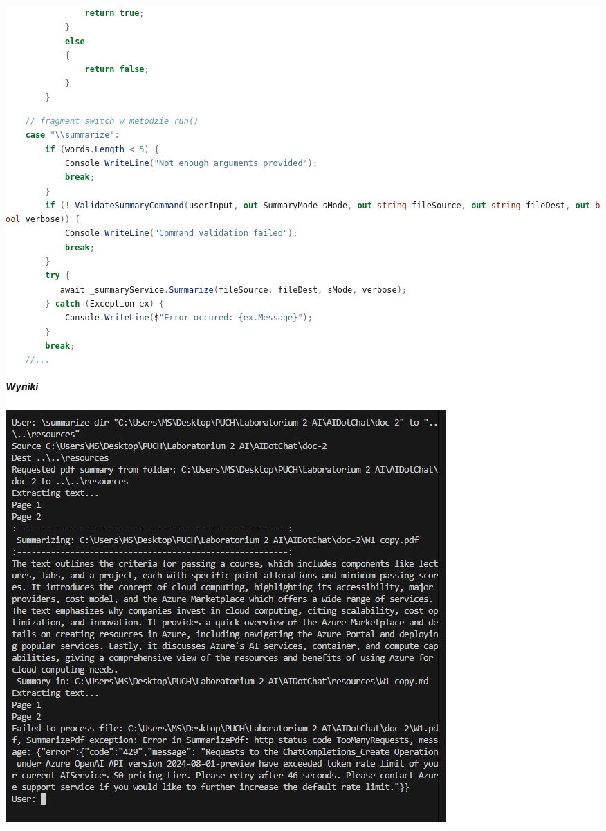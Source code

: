 ```C#
                return true;
            }
            else
            {
                return false;
            }
        }
```

```C#
    // fragment switch w metodzie run()
    case "\\summarize":
        if (words.Length < 5) {
            Console.WriteLine("Not enough arguments provided");
            break;
        }
        if (! ValidateSummaryCommand(userInput, out SummaryMode sMode, out string fileSource, out string fileDest, out bool verbose)) {
            Console.WriteLine("Command validation failed");
            break;
        }
        try {
           await _summaryService.Summarize(fileSource, fileDest, sMode, verbose);
        } catch (Exception ex) {
            Console.WriteLine($"Error occured: {ex.Message}");
        }
        break;
    //...
```

##### Wyniki

![alt text](screens/usage/1_dir_summary.png)
